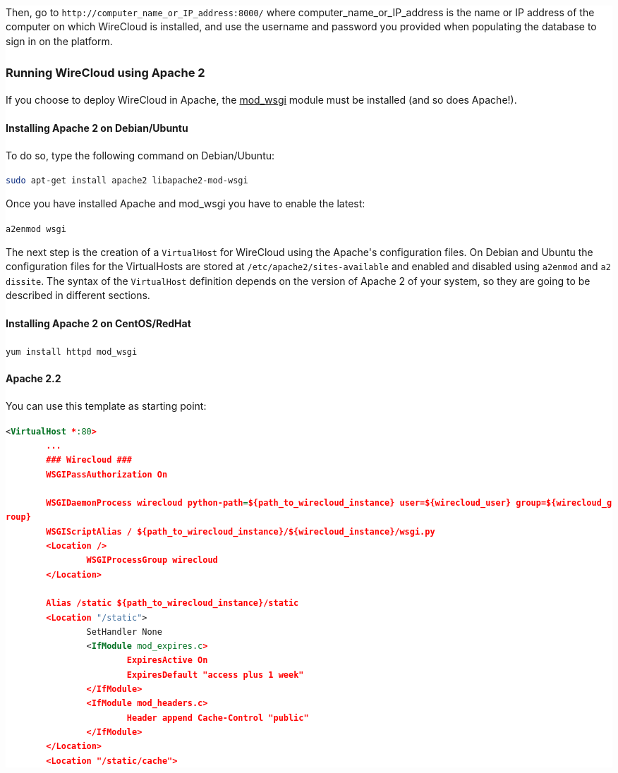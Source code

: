 Then, go to `http://computer_name_or_IP_address:8000/` where computer_name_or_IP_address is the name or IP address of
the computer on which WireCloud is installed, and use the username and password you provided when populating the
database to sign in on the platform.

### Running WireCloud using Apache 2

If you choose to deploy WireCloud in Apache, the [mod_wsgi](https://github.com/GrahamDumpleton/mod_wsgi) module must be
installed (and so does Apache!).

#### Installing Apache 2 on Debian/Ubuntu

To do so, type the following command on Debian/Ubuntu:

```bash
sudo apt-get install apache2 libapache2-mod-wsgi
```

Once you have installed Apache and mod_wsgi you have to enable the latest:

```bash
a2enmod wsgi
```

The next step is the creation of a `VirtualHost` for WireCloud using the Apache's configuration files. On Debian and
Ubuntu the configuration files for the VirtualHosts are stored at `/etc/apache2/sites-available` and enabled and
disabled using `a2enmod` and `a2dissite`. The syntax of the `VirtualHost` definition depends on the version of Apache 2
of your system, so they are going to be described in different sections.

#### Installing Apache 2 on CentOS/RedHat

```bash
yum install httpd mod_wsgi
```

#### Apache 2.2

You can use this template as starting point:

```xml
<VirtualHost *:80>
        ...
        ### Wirecloud ###
        WSGIPassAuthorization On

        WSGIDaemonProcess wirecloud python-path=${path_to_wirecloud_instance} user=${wirecloud_user} group=${wirecloud_group}
        WSGIScriptAlias / ${path_to_wirecloud_instance}/${wirecloud_instance}/wsgi.py
        <Location />
                WSGIProcessGroup wirecloud
        </Location>

        Alias /static ${path_to_wirecloud_instance}/static
        <Location "/static">
                SetHandler None
                <IfModule mod_expires.c>
                        ExpiresActive On
                        ExpiresDefault "access plus 1 week"
                </IfModule>
                <IfModule mod_headers.c>
                        Header append Cache-Control "public"
                </IfModule>
        </Location>
        <Location "/static/cache">
```